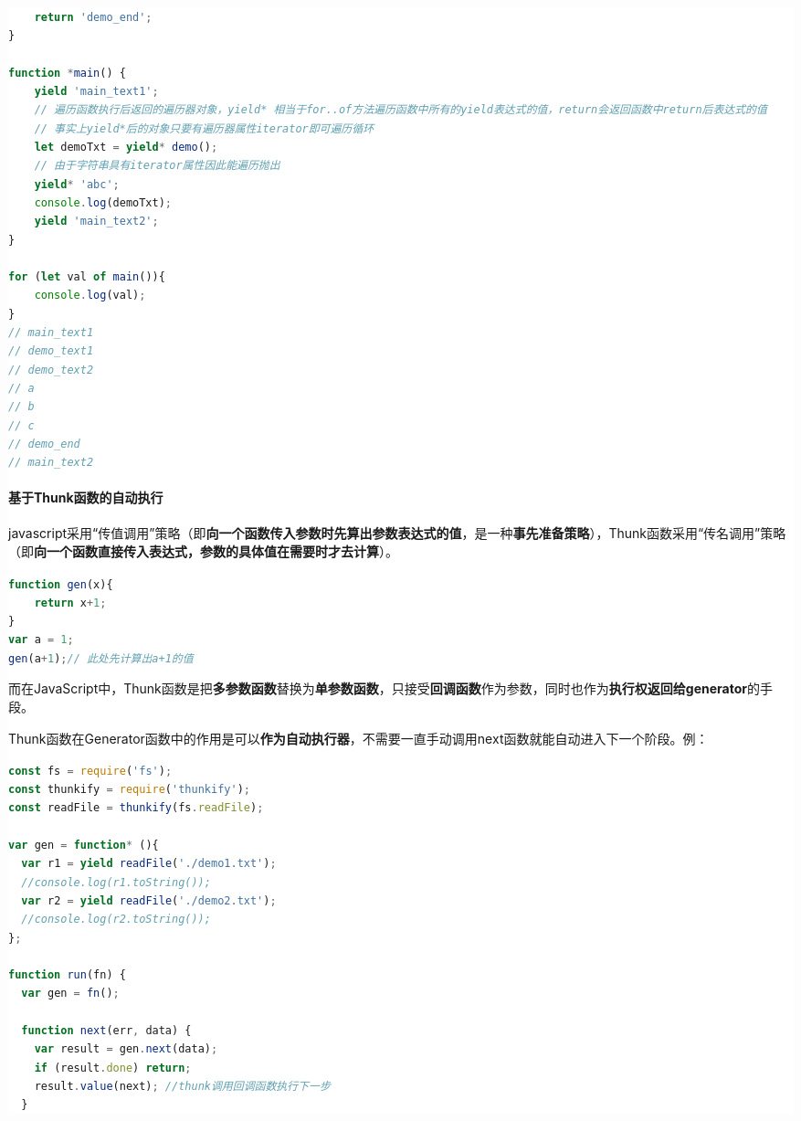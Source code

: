 ```javascript
	return 'demo_end';
}

function *main() {
	yield 'main_text1';
    // 遍历函数执行后返回的遍历器对象，yield* 相当于for..of方法遍历函数中所有的yield表达式的值，return会返回函数中return后表达式的值
    // 事实上yield*后的对象只要有遍历器属性iterator即可遍历循环
	let demoTxt = yield* demo();
    // 由于字符串具有iterator属性因此能遍历抛出
    yield* 'abc';
	console.log(demoTxt);
	yield 'main_text2';
}

for (let val of main()){
	console.log(val);
}
// main_text1
// demo_text1
// demo_text2
// a
// b
// c
// demo_end
// main_text2
```



#### 基于Thunk函数的自动执行

​	javascript采用“传值调用”策略（即**向一个函数传入参数时先算出参数表达式的值**，是一种**事先准备策略**），Thunk函数采用“传名调用”策略（即**向一个函数直接传入表达式，参数的具体值在需要时才去计算**）。

```js
function gen(x){
	return x+1;
}
var a = 1;
gen(a+1);//	此处先计算出a+1的值
```

​	而在JavaScript中，Thunk函数是把**多参数函数**替换为**单参数函数**，只接受**回调函数**作为参数，同时也作为**执行权返回给generator**的手段。

​	Thunk函数在Generator函数中的作用是可以**作为自动执行器**，不需要一直手动调用next函数就能自动进入下一个阶段。例：

```javascript
const fs = require('fs');
const thunkify = require('thunkify');
const readFile = thunkify(fs.readFile);

var gen = function* (){
  var r1 = yield readFile('./demo1.txt');
  //console.log(r1.toString());
  var r2 = yield readFile('./demo2.txt');
  //console.log(r2.toString());
};

function run(fn) {
  var gen = fn();

  function next(err, data) {
    var result = gen.next(data);
    if (result.done) return;
    result.value(next);	//thunk调用回调函数执行下一步
  }

```
